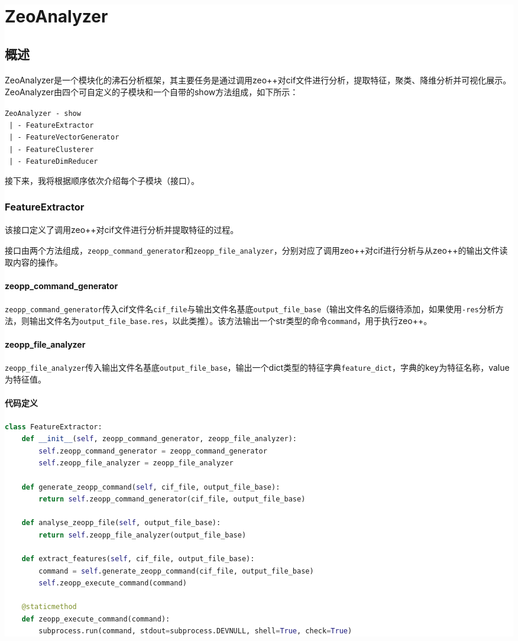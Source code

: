 # ZeoAnalyzer

## 概述

ZeoAnalyzer是一个模块化的沸石分析框架，其主要任务是通过调用zeo++对cif文件进行分析，提取特征，聚类、降维分析并可视化展示。
ZeoAnalyzer由四个可自定义的子模块和一个自带的show方法组成，如下所示：
```
ZeoAnalyzer - show
 | - FeatureExtractor
 | - FeatureVectorGenerator
 | - FeatureClusterer
 | - FeatureDimReducer
```

接下来，我将根据顺序依次介绍每个子模块（接口）。

### FeatureExtractor

该接口定义了调用zeo++对cif文件进行分析并提取特征的过程。

接口由两个方法组成，`zeopp_command_generator`和`zeopp_file_analyzer`，分别对应了调用zeo++对cif进行分析与从zeo++的输出文件读取内容的操作。

#### zeopp_command_generator

`zeopp_command_generator`传入cif文件名`cif_file`与输出文件名基底`output_file_base`（输出文件名的后缀待添加，如果使用`-res`分析方法，则输出文件名为`output_file_base.res`，以此类推）。该方法输出一个str类型的命令`command`，用于执行zeo++。

#### zeopp_file_analyzer

`zeopp_file_analyzer`传入输出文件名基底`output_file_base`，输出一个dict类型的特征字典`feature_dict`，字典的key为特征名称，value为特征值。

#### 代码定义

```python
class FeatureExtractor:
    def __init__(self, zeopp_command_generator, zeopp_file_analyzer):
        self.zeopp_command_generator = zeopp_command_generator
        self.zeopp_file_analyzer = zeopp_file_analyzer

    def generate_zeopp_command(self, cif_file, output_file_base):
        return self.zeopp_command_generator(cif_file, output_file_base)

    def analyse_zeopp_file(self, output_file_base):
        return self.zeopp_file_analyzer(output_file_base)

    def extract_features(self, cif_file, output_file_base):
        command = self.generate_zeopp_command(cif_file, output_file_base)
        self.zeopp_execute_command(command)

    @staticmethod
    def zeopp_execute_command(command):
        subprocess.run(command, stdout=subprocess.DEVNULL, shell=True, check=True)
```

